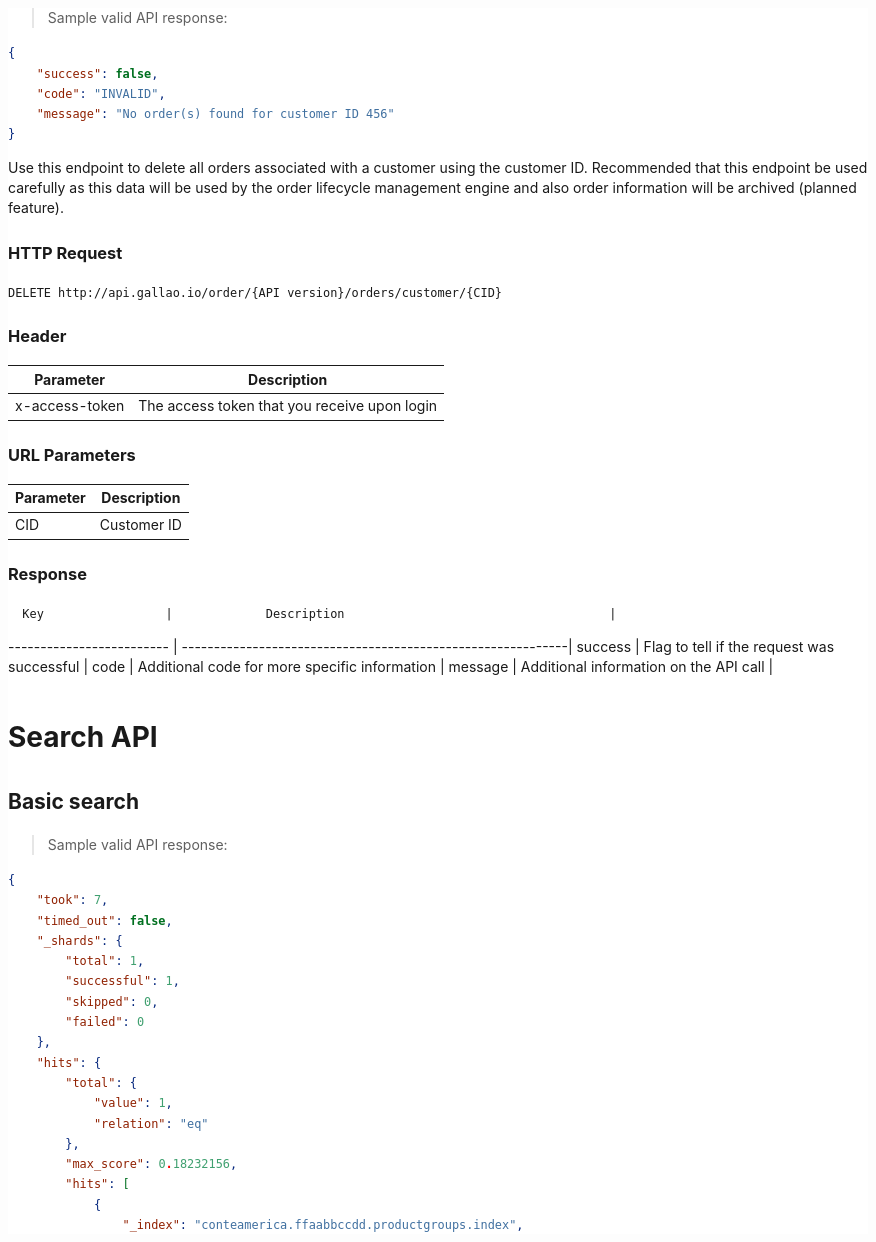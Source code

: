 > Sample valid API response:

```json
{
    "success": false,
    "code": "INVALID",
    "message": "No order(s) found for customer ID 456"
}
```


Use this endpoint to delete all orders associated with a customer using the customer ID. Recommended that this endpoint be used carefully as this data will be used by the order lifecycle management engine and also order information will be archived (planned feature).


### HTTP Request

`DELETE http://api.gallao.io/order/{API version}/orders/customer/{CID}`

### Header

Parameter      | Description                                  |
-------------- | ---------------------------------------------|
x-access-token | The access token that you receive upon login |

### URL Parameters

Parameter                 |               Description           |
------------------------- | ------------------------------------|
CID                       |  Customer ID  

### Response

      Key                 |             Description                                     |
------------------------- | ------------------------------------------------------------|
success                   | Flag to tell if the request was successful                  |
code                      | Additional code for more specific information               |
message                   | Additional information on the API call                      |



# Search API

## Basic search

> Sample valid API response:

```json
{
    "took": 7,
    "timed_out": false,
    "_shards": {
        "total": 1,
        "successful": 1,
        "skipped": 0,
        "failed": 0
    },
    "hits": {
        "total": {
            "value": 1,
            "relation": "eq"
        },
        "max_score": 0.18232156,
        "hits": [
            {
                "_index": "conteamerica.ffaabbccdd.productgroups.index",
```